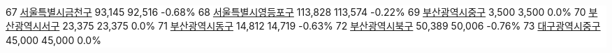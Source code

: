   <tr class="item">
    <td>67</td>
    <td><a href="/apt/서울특별시금천구">서울특별시금천구</a></td>
    <td>93,145</td>
    <td>92,516</td>
    <td>-0.68%</td>
  </tr>

  <tr class="item">
    <td>68</td>
    <td><a href="/apt/서울특별시영등포구">서울특별시영등포구</a></td>
    <td>113,828</td>
    <td>113,574</td>
    <td>-0.22%</td>
  </tr>

  <tr class="item">
    <td>69</td>
    <td><a href="/apt/부산광역시중구">부산광역시중구</a></td>
    <td>3,500</td>
    <td>3,500</td>
    <td>0.0%</td>
  </tr>

  <tr class="item">
    <td>70</td>
    <td><a href="/apt/부산광역시서구">부산광역시서구</a></td>
    <td>23,375</td>
    <td>23,375</td>
    <td>0.0%</td>
  </tr>

  <tr class="item">
    <td>71</td>
    <td><a href="/apt/부산광역시동구">부산광역시동구</a></td>
    <td>14,812</td>
    <td>14,719</td>
    <td>-0.63%</td>
  </tr>

  <tr class="item">
    <td>72</td>
    <td><a href="/apt/부산광역시북구">부산광역시북구</a></td>
    <td>50,389</td>
    <td>50,006</td>
    <td>-0.76%</td>
  </tr>

  <tr class="item">
    <td>73</td>
    <td><a href="/apt/대구광역시중구">대구광역시중구</a></td>
    <td>45,000</td>
    <td>45,000</td>
    <td>0.0%</td>
  </tr>
